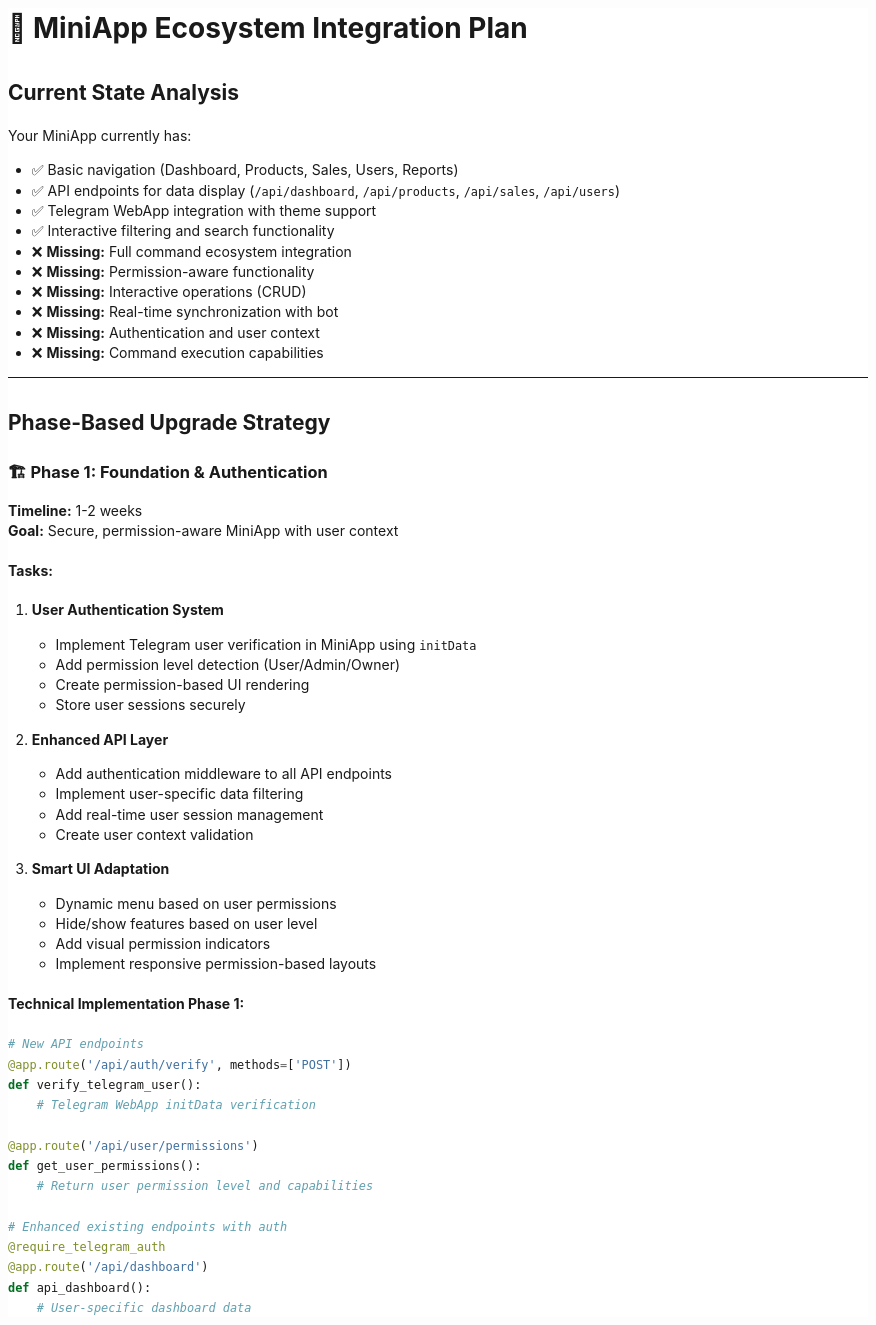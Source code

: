 # 📱 **MiniApp Ecosystem Integration Plan**

## **Current State Analysis**
Your MiniApp currently has:
- ✅ Basic navigation (Dashboard, Products, Sales, Users, Reports)  
- ✅ API endpoints for data display (`/api/dashboard`, `/api/products`, `/api/sales`, `/api/users`)
- ✅ Telegram WebApp integration with theme support
- ✅ Interactive filtering and search functionality
- ❌ **Missing:** Full command ecosystem integration
- ❌ **Missing:** Permission-aware functionality
- ❌ **Missing:** Interactive operations (CRUD)
- ❌ **Missing:** Real-time synchronization with bot
- ❌ **Missing:** Authentication and user context
- ❌ **Missing:** Command execution capabilities

---

## **Phase-Based Upgrade Strategy**

### **🏗️ Phase 1: Foundation & Authentication** 
**Timeline:** 1-2 weeks  
**Goal:** Secure, permission-aware MiniApp with user context

#### **Tasks:**
1. **User Authentication System**
   - Implement Telegram user verification in MiniApp using `initData`
   - Add permission level detection (User/Admin/Owner) 
   - Create permission-based UI rendering
   - Store user sessions securely
   
2. **Enhanced API Layer**
   - Add authentication middleware to all API endpoints
   - Implement user-specific data filtering
   - Add real-time user session management
   - Create user context validation

3. **Smart UI Adaptation**
   - Dynamic menu based on user permissions
   - Hide/show features based on user level
   - Add visual permission indicators
   - Implement responsive permission-based layouts

#### **Technical Implementation Phase 1:**
```python
# New API endpoints
@app.route('/api/auth/verify', methods=['POST'])
def verify_telegram_user():
    # Telegram WebApp initData verification
    
@app.route('/api/user/permissions')
def get_user_permissions():
    # Return user permission level and capabilities
    
# Enhanced existing endpoints with auth
@require_telegram_auth
@app.route('/api/dashboard')
def api_dashboard():
    # User-specific dashboard data
```
